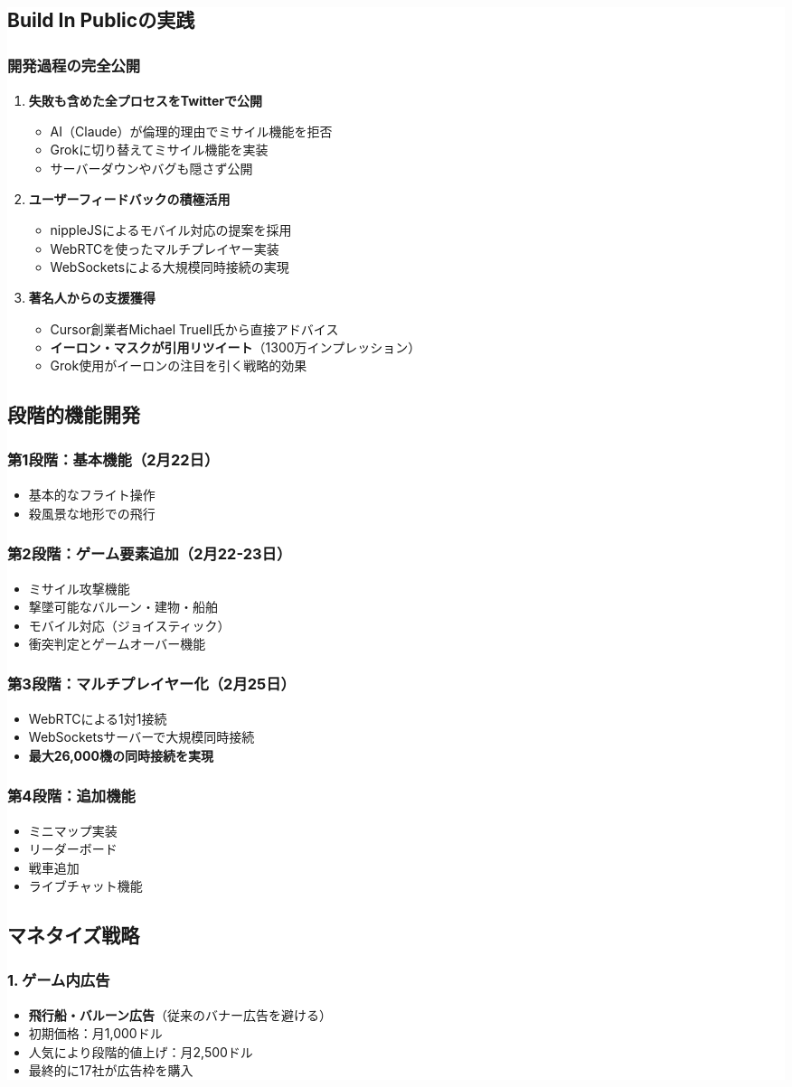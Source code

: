 ## Build In Publicの実践

### 開発過程の完全公開

1. **失敗も含めた全プロセスをTwitterで公開**
   - AI（Claude）が倫理的理由でミサイル機能を拒否
   - Grokに切り替えてミサイル機能を実装
   - サーバーダウンやバグも隠さず公開

2. **ユーザーフィードバックの積極活用**
   - nippleJSによるモバイル対応の提案を採用
   - WebRTCを使ったマルチプレイヤー実装
   - WebSocketsによる大規模同時接続の実現

3. **著名人からの支援獲得**
   - Cursor創業者Michael Truell氏から直接アドバイス
   - **イーロン・マスクが引用リツイート**（1300万インプレッション）
   - Grok使用がイーロンの注目を引く戦略的効果

## 段階的機能開発

### 第1段階：基本機能（2月22日）

- 基本的なフライト操作
- 殺風景な地形での飛行

### 第2段階：ゲーム要素追加（2月22-23日）

- ミサイル攻撃機能
- 撃墜可能なバルーン・建物・船舶
- モバイル対応（ジョイスティック）
- 衝突判定とゲームオーバー機能

### 第3段階：マルチプレイヤー化（2月25日）

- WebRTCによる1対1接続
- WebSocketsサーバーで大規模同時接続
- **最大26,000機の同時接続を実現**

### 第4段階：追加機能

- ミニマップ実装
- リーダーボード
- 戦車追加
- ライブチャット機能

## マネタイズ戦略

### 1. ゲーム内広告

- **飛行船・バルーン広告**（従来のバナー広告を避ける）
- 初期価格：月1,000ドル
- 人気により段階的値上げ：月2,500ドル
- 最終的に17社が広告枠を購入
